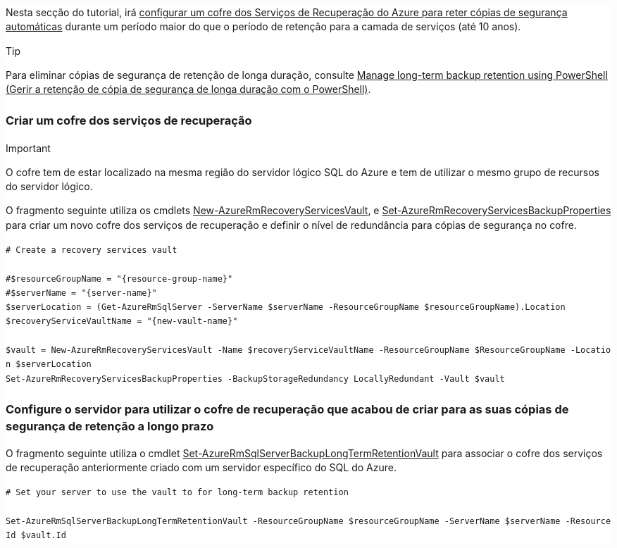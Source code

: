 Nesta secção do tutorial, irá [configurar um cofre dos Serviços de Recuperação do Azure para reter cópias de segurança automáticas](sql-database-long-term-retention.md) durante um período maior do que o período de retenção para a camada de serviços (até 10 anos). 


> [!TIP]
> Para eliminar cópias de segurança de retenção de longa duração, consulte [Manage long-term backup retention using PowerShell (Gerir a retenção de cópia de segurança de longa duração com o PowerShell)](sql-database-manage-long-term-backup-retention-powershell.md).


### <a name="create-a-recovery-services-vault"></a>Criar um cofre dos serviços de recuperação

> [!IMPORTANT]
> O cofre tem de estar localizado na mesma região do servidor lógico SQL do Azure e tem de utilizar o mesmo grupo de recursos do servidor lógico.

O fragmento seguinte utiliza os cmdlets [New-AzureRmRecoveryServicesVault](https://docs.microsoft.com/powershell/resourcemanager/azurerm.recoveryservices/v2.3.0/new-azurermrecoveryservicesvault), e [Set-AzureRmRecoveryServicesBackupProperties](https://docs.microsoft.com/powershell/resourcemanager/azurerm.recoveryservices/v2.3.0/set-azurermrecoveryservicesbackupproperties) para criar um novo cofre dos serviços de recuperação e definir o nível de redundância para cópias de segurança no cofre. 

```
# Create a recovery services vault

#$resourceGroupName = "{resource-group-name}"
#$serverName = "{server-name}"
$serverLocation = (Get-AzureRmSqlServer -ServerName $serverName -ResourceGroupName $resourceGroupName).Location
$recoveryServiceVaultName = "{new-vault-name}"

$vault = New-AzureRmRecoveryServicesVault -Name $recoveryServiceVaultName -ResourceGroupName $ResourceGroupName -Location $serverLocation 
Set-AzureRmRecoveryServicesBackupProperties -BackupStorageRedundancy LocallyRedundant -Vault $vault
```

### <a name="set-your-server-to-use-the-recovery-vault-you-just-created-for-its-long-term-retention-backups"></a>Configure o servidor para utilizar o cofre de recuperação que acabou de criar para as suas cópias de segurança de retenção a longo prazo

O fragmento seguinte utiliza o cmdlet [Set-AzureRmSqlServerBackupLongTermRetentionVault](https://docs.microsoft.com/powershell/resourcemanager/azurerm.sql/v2.3.0/set-azurermsqlserverbackuplongtermretentionvault) para associar o cofre dos serviços de recuperação anteriormente criado com um servidor específico do SQL do Azure.

```
# Set your server to use the vault to for long-term backup retention 

Set-AzureRmSqlServerBackupLongTermRetentionVault -ResourceGroupName $resourceGroupName -ServerName $serverName -ResourceId $vault.Id
```
